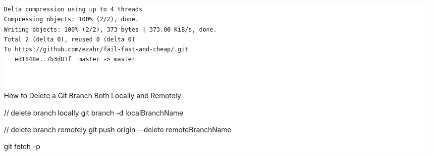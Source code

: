 ````
Delta compression using up to 4 threads
Compressing objects: 100% (2/2), done.
Writing objects: 100% (2/2), 373 bytes | 373.00 KiB/s, done.
Total 2 (delta 0), reused 0 (delta 0)
To https://github.com/ezahr/fail-fast-and-cheap/.git
   ed1848e..7b3d81f  master -> master



````

[How to Delete a Git Branch Both Locally and Remotely](https://www.freecodecamp.org/news/how-to-delete-a-git-branch-both-locally-and-remotely/)

// delete branch locally
git branch -d localBranchName

// delete branch remotely
git push origin --delete remoteBranchName


git fetch -p






